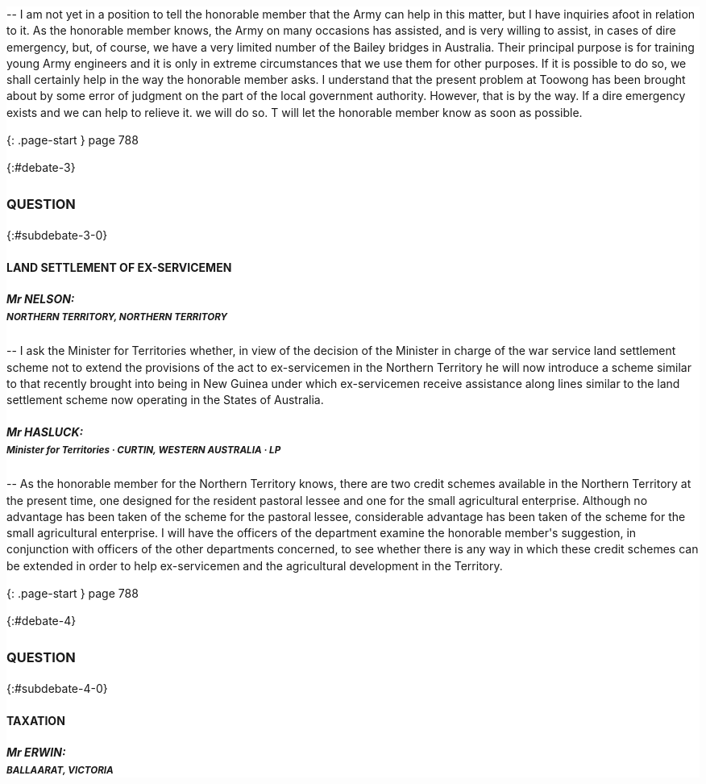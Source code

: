 --  I am not yet in a position to tell the honorable member that the Army can help in this matter, but I have inquiries afoot in relation to it. As the honorable member knows, the Army on many occasions has assisted, and is very willing to assist, in cases of dire emergency, but, of course, we have a very limited number of the Bailey bridges in Australia. Their principal purpose is for training young Army engineers and it is only in extreme circumstances that we use them for other purposes. If it is possible to do so, we shall certainly help in the way the honorable member asks. I understand that the present problem at Toowong has been brought about by some error of judgment on the part of the local government authority. However, that is by the way. If a dire emergency exists and we can help to relieve it. we will do so. T will let the honorable member know as soon as possible. 

{: .page-start }
page 788

{:#debate-3}
### QUESTION

{:#subdebate-3-0}
#### LAND SETTLEMENT OF EX-SERVICEMEN

##### Mr NELSON:<br><small class="text-muted">NORTHERN TERRITORY, NORTHERN TERRITORY</small>

--  I ask the Minister for Territories whether, in view of the decision of the Minister in charge of the war service land settlement scheme not to extend the provisions of the act to ex-servicemen in the Northern Territory he will now introduce a scheme similar to that recently brought into being in New Guinea under which ex-servicemen receive assistance along lines similar to the land settlement scheme now operating in the States of Australia. 

##### Mr HASLUCK:<br><small class="text-muted">Minister for Territories &middot; CURTIN, WESTERN AUSTRALIA &middot; LP</small>

-- As the honorable member for the Northern Territory knows, there are two credit schemes available in the Northern Territory at the present time, one designed for the resident pastoral lessee and one for the small agricultural enterprise. Although no advantage has been taken of the scheme for the pastoral lessee, considerable advantage has been taken of the scheme for the small agricultural enterprise. I will have the officers of the department examine the honorable member's suggestion, in conjunction with officers of the other departments concerned, to see whether there is any way in which these credit schemes can be extended in order to help ex-servicemen and the agricultural development in the Territory. 

{: .page-start }
page 788

{:#debate-4}
### QUESTION

{:#subdebate-4-0}
#### TAXATION

##### Mr ERWIN:<br><small class="text-muted">BALLAARAT, VICTORIA</small>

